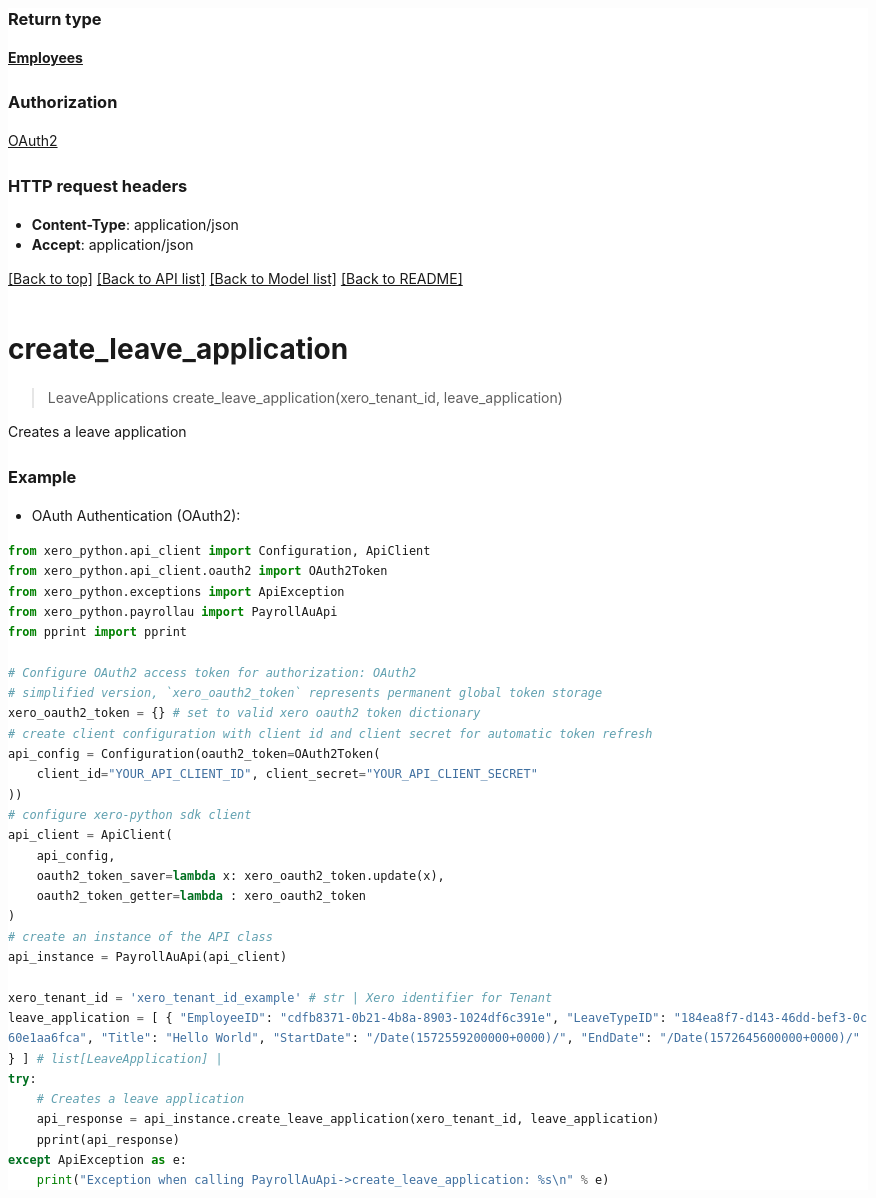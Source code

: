 ### Return type

[**Employees**](Employees.md)

### Authorization

[OAuth2](../README.md#OAuth2)

### HTTP request headers

 - **Content-Type**: application/json
 - **Accept**: application/json

[[Back to top]](#) [[Back to API list]](../README.md#documentation-for-api-endpoints) [[Back to Model list]](../README.md#documentation-for-models) [[Back to README]](../README.md)

# **create_leave_application**
> LeaveApplications create_leave_application(xero_tenant_id, leave_application)

Creates a leave application

### Example

* OAuth Authentication (OAuth2): 
```python
from xero_python.api_client import Configuration, ApiClient
from xero_python.api_client.oauth2 import OAuth2Token
from xero_python.exceptions import ApiException
from xero_python.payrollau import PayrollAuApi
from pprint import pprint

# Configure OAuth2 access token for authorization: OAuth2
# simplified version, `xero_oauth2_token` represents permanent global token storage
xero_oauth2_token = {} # set to valid xero oauth2 token dictionary
# create client configuration with client id and client secret for automatic token refresh
api_config = Configuration(oauth2_token=OAuth2Token(
    client_id="YOUR_API_CLIENT_ID", client_secret="YOUR_API_CLIENT_SECRET"
))
# configure xero-python sdk client
api_client = ApiClient(
    api_config,
    oauth2_token_saver=lambda x: xero_oauth2_token.update(x),
    oauth2_token_getter=lambda : xero_oauth2_token
)
# create an instance of the API class
api_instance = PayrollAuApi(api_client)

xero_tenant_id = 'xero_tenant_id_example' # str | Xero identifier for Tenant
leave_application = [ { "EmployeeID": "cdfb8371-0b21-4b8a-8903-1024df6c391e", "LeaveTypeID": "184ea8f7-d143-46dd-bef3-0c60e1aa6fca", "Title": "Hello World", "StartDate": "/Date(1572559200000+0000)/", "EndDate": "/Date(1572645600000+0000)/" } ] # list[LeaveApplication] | 
try:
    # Creates a leave application
    api_response = api_instance.create_leave_application(xero_tenant_id, leave_application)
    pprint(api_response)
except ApiException as e:
    print("Exception when calling PayrollAuApi->create_leave_application: %s\n" % e)
```
